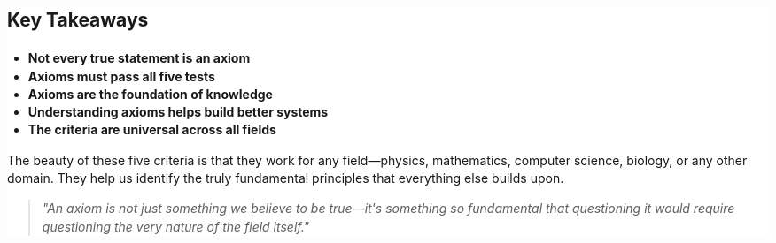 
## Key Takeaways

- **Not every true statement is an axiom**
- **Axioms must pass all five tests**
- **Axioms are the foundation of knowledge**
- **Understanding axioms helps build better systems**
- **The criteria are universal across all fields**

The beauty of these five criteria is that they work for any field—physics, mathematics, computer science, biology, or any other domain. They help us identify the truly fundamental principles that everything else builds upon.

> *"An axiom is not just something we believe to be true—it's something so fundamental that questioning it would require questioning the very nature of the field itself."*
